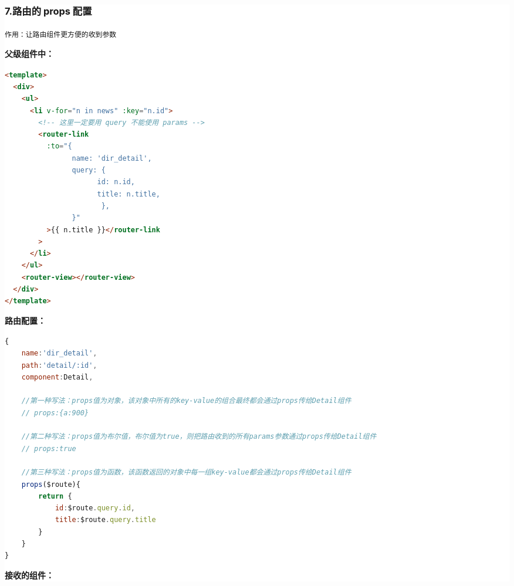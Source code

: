 ### 7.路由的 props 配置

    作用：让路由组件更方便的收到参数

**父级组件中：**

```html
<template>
  <div>
    <ul>
      <li v-for="n in news" :key="n.id">
        <!-- 这里一定要用 query 不能使用 params -->
        <router-link
          :to="{
                name: 'dir_detail',
                query: {
                      id: n.id,
                      title: n.title,
                       },
                }"
          >{{ n.title }}</router-link
        >
      </li>
    </ul>
    <router-view></router-view>
  </div>
</template>
```

**路由配置：**

```javascript
{
	name:'dir_detail',
	path:'detail/:id',
	component:Detail,

	//第一种写法：props值为对象，该对象中所有的key-value的组合最终都会通过props传给Detail组件
	// props:{a:900}

	//第二种写法：props值为布尔值，布尔值为true，则把路由收到的所有params参数通过props传给Detail组件
	// props:true

	//第三种写法：props值为函数，该函数返回的对象中每一组key-value都会通过props传给Detail组件
	props($route){
		return {
			id:$route.query.id,
			title:$route.query.title
		}
	}
}
```

**接收的组件：**
